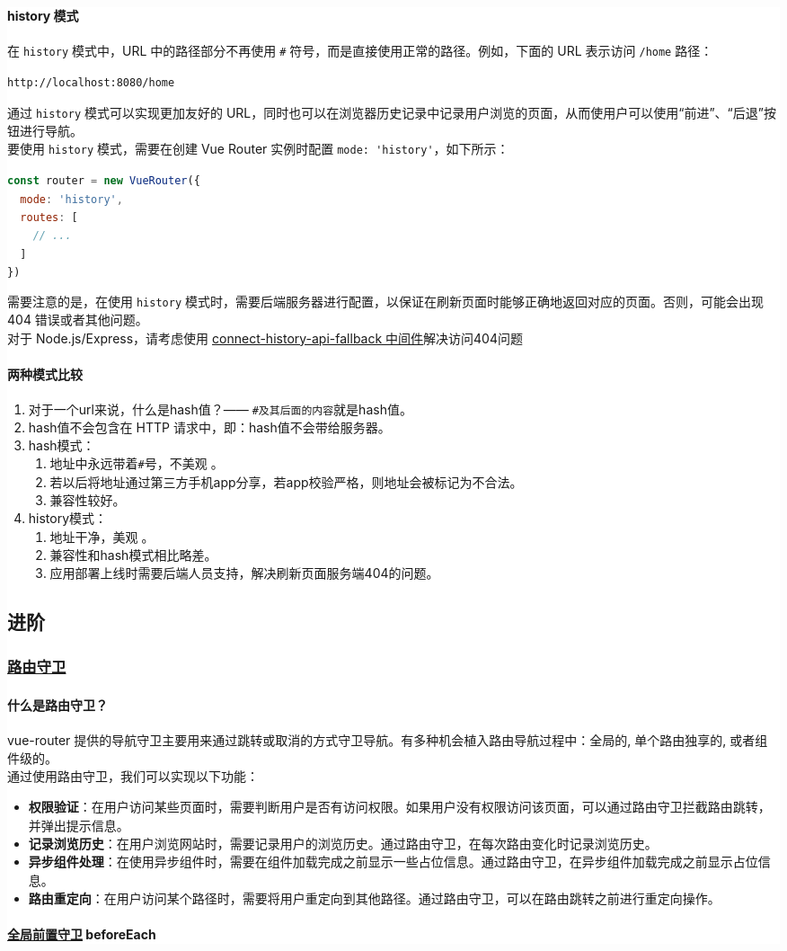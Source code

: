#### history 模式

在 `history` 模式中，URL 中的路径部分不再使用 `#` 符号，而是直接使用正常的路径。例如，下面的 URL 表示访问 `/home` 路径：

```
http://localhost:8080/home
```

通过 `history` 模式可以实现更加友好的 URL，同时也可以在浏览器历史记录中记录用户浏览的页面，从而使用户可以使用“前进”、“后退”按钮进行导航。<br>要使用 `history` 模式，需要在创建 Vue Router 实例时配置 `mode: 'history'`，如下所示：

```javascript
const router = new VueRouter({
  mode: 'history',
  routes: [
    // ...
  ]
})
```

需要注意的是，在使用 `history` 模式时，需要后端服务器进行配置，以保证在刷新页面时能够正确地返回对应的页面。否则，可能会出现 404 错误或者其他问题。<br>对于 Node.js/Express，请考虑使用 [connect-history-api-fallback 中间件](https://github.com/bripkens/connect-history-api-fallback)解决访问404问题

#### 两种模式比较

1. 对于一个url来说，什么是hash值？—— `#及其后面的内容`就是hash值。
2. hash值不会包含在 HTTP 请求中，即：hash值不会带给服务器。
3. hash模式：
   1. 地址中永远带着`#`号，不美观 。
   2. 若以后将地址通过第三方手机app分享，若app校验严格，则地址会被标记为不合法。
   3. 兼容性较好。
4. history模式：
   1. 地址干净，美观 。
   2. 兼容性和hash模式相比略差。
   3. 应用部署上线时需要后端人员支持，解决刷新页面服务端404的问题。

## 进阶

### [路由守卫](https://v3.router.vuejs.org/zh/guide/advanced/navigation-guards.html)

#### 什么是路由守卫？

vue-router 提供的导航守卫主要用来通过跳转或取消的方式守卫导航。有多种机会植入路由导航过程中：全局的, 单个路由独享的, 或者组件级的。<br>通过使用路由守卫，我们可以实现以下功能：

- **权限验证**：在用户访问某些页面时，需要判断用户是否有访问权限。如果用户没有权限访问该页面，可以通过路由守卫拦截路由跳转，并弹出提示信息。
- **记录浏览历史**：在用户浏览网站时，需要记录用户的浏览历史。通过路由守卫，在每次路由变化时记录浏览历史。
- **异步组件处理**：在使用异步组件时，需要在组件加载完成之前显示一些占位信息。通过路由守卫，在异步组件加载完成之前显示占位信息。
- **路由重定向**：在用户访问某个路径时，需要将用户重定向到其他路径。通过路由守卫，可以在路由跳转之前进行重定向操作。

#### [全局前置守卫](https://v3.router.vuejs.org/zh/guide/advanced/navigation-guards.html#%E5%85%A8%E5%B1%80%E5%89%8D%E7%BD%AE%E5%AE%88%E5%8D%AB) beforeEach
